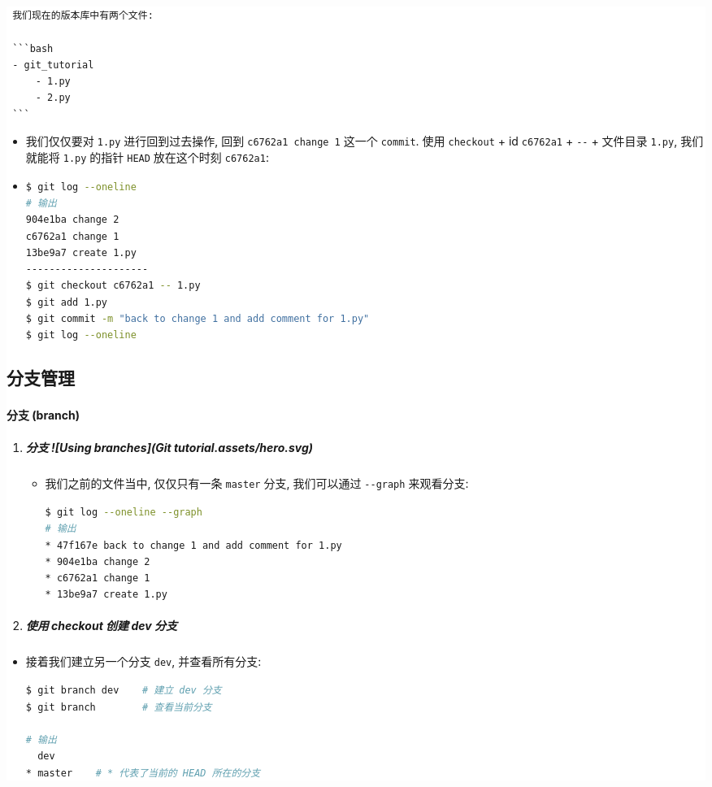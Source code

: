      我们现在的版本库中有两个文件:

     ```bash
     - git_tutorial
         - 1.py
         - 2.py
     ```

   - 我们仅仅要对 `1.py` 进行回到过去操作, 回到 `c6762a1 change 1` 这一个 `commit`. 使用 `checkout` + id `c6762a1` + `--` + 文件目录 `1.py`, 我们就能将 `1.py` 的指针 `HEAD` 放在这个时刻 `c6762a1`:

   - ```bash
     $ git log --oneline
     # 输出
     904e1ba change 2
     c6762a1 change 1
     13be9a7 create 1.py
     ---------------------
     $ git checkout c6762a1 -- 1.py
     $ git add 1.py
     $ git commit -m "back to change 1 and add comment for 1.py"
     $ git log --oneline
     ```



## 分支管理

#### 分支 (branch)

1. ##### 分支 ![Using branches](Git tutorial.assets/hero.svg)

   - 我们之前的文件当中, 仅仅只有一条 `master` 分支, 我们可以通过 `--graph` 来观看分支:

     ```bash
     $ git log --oneline --graph
     # 输出
     * 47f167e back to change 1 and add comment for 1.py
     * 904e1ba change 2
     * c6762a1 change 1
     * 13be9a7 create 1.py
     ```

2. ##### 使用 checkout 创建 dev 分支

  - 接着我们建立另一个分支 `dev`, 并查看所有分支:

    ```bash
    $ git branch dev    # 建立 dev 分支
    $ git branch        # 查看当前分支
    
    # 输出
      dev       
    * master    # * 代表了当前的 HEAD 所在的分支
    ```
